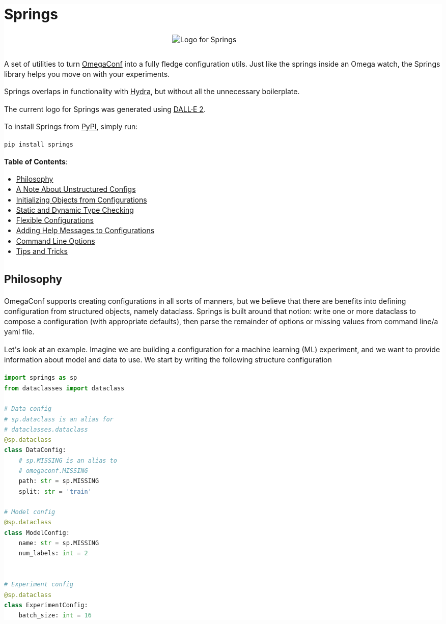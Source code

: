 # Springs

<img style="  margin-left: auto; margin-right:auto; margin-bottom: 2em; display: block" id="hero" src="https://github.com/soldni/springs/raw/main/assets/img/logo.png" alt="Logo for Springs" width="200px" height="auto">

A set of utilities to turn [OmegaConf][1] into a fully fledge configuration utils.
Just like the springs inside an Omega watch, the Springs library helps you move on with your experiments.

Springs overlaps in functionality with [Hydra][2], but without all the unnecessary boilerplate.

The current logo for Springs was generated using [DALL·E 2][5].

To install Springs from [PyPI][6], simply run:

```bash
pip install springs
```

**Table of Contents**:

- [Philosophy](#philosophy)
- [A Note About Unstructured Configs](#a-note-about-unstructured-configs)
- [Initializing Objects from Configurations](#initializing-objects-from-configurations)
- [Static and Dynamic Type Checking](#static-and-dynamic-type-checking)
- [Flexible Configurations](#flexible-configurations)
- [Adding Help Messages to Configurations](#adding-help-messages-to-configurations)
- [Command Line Options](#command-line-options)
- [Tips and Tricks](#tips-and-tricks)


## Philosophy

OmegaConf supports creating configurations in all sorts of manners, but we believe that there are benefits into defining configuration from structured objects, namely dataclass.
Springs is built around that notion: write one or more dataclass to compose a configuration (with appropriate defaults), then parse the remainder of options or missing values from command line/a yaml file.

Let's look at an example. Imagine we are building a configuration for a machine learning (ML) experiment, and we want to provide information about model and data to use.
We start by writing the following structure configuration

```python
import springs as sp
from dataclasses import dataclass

# Data config
# sp.dataclass is an alias for
# dataclasses.dataclass
@sp.dataclass
class DataConfig:
    # sp.MISSING is an alias to
    # omegaconf.MISSING
    path: str = sp.MISSING
    split: str = 'train'

# Model config
@sp.dataclass
class ModelConfig:
    name: str = sp.MISSING
    num_labels: int = 2


# Experiment config
@sp.dataclass
class ExperimentConfig:
    batch_size: int = 16
```

[1]: https://omegaconf.readthedocs.io/
[2]: https://hydra.cc/
[3]: https://devblogs.microsoft.com/python/announcing-pylance-fast-feature-rich-language-support-for-python-in-visual-studio-code/
[4]: https://code.visualstudio.com
[5]: https://openai.com/dall-e-2/
[6]: https://pypi.org/project/springs/